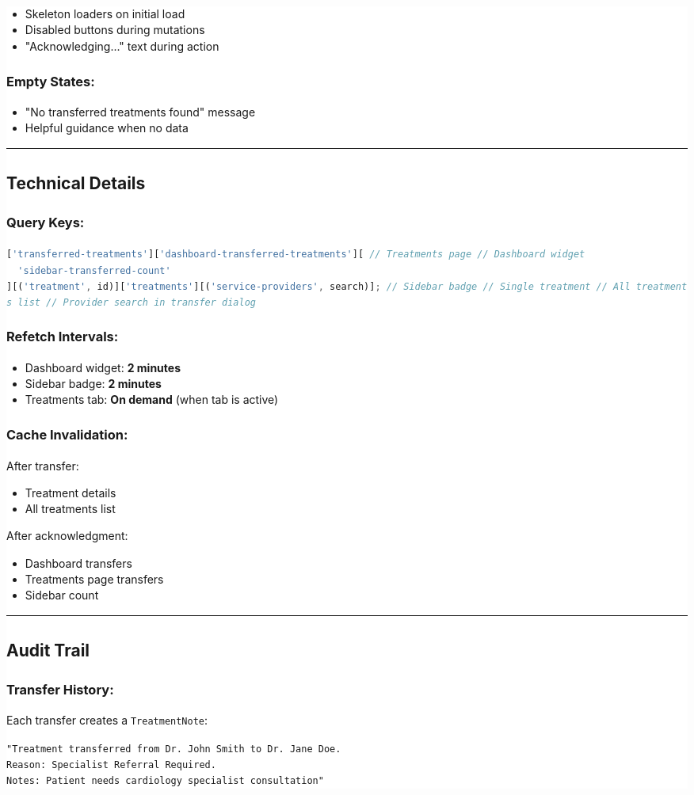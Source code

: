 - Skeleton loaders on initial load
- Disabled buttons during mutations
- "Acknowledging..." text during action

### **Empty States:**

- "No transferred treatments found" message
- Helpful guidance when no data

---

## Technical Details

### **Query Keys:**

```typescript
['transferred-treatments']['dashboard-transferred-treatments'][ // Treatments page // Dashboard widget
  'sidebar-transferred-count'
][('treatment', id)]['treatments'][('service-providers', search)]; // Sidebar badge // Single treatment // All treatments list // Provider search in transfer dialog
```

### **Refetch Intervals:**

- Dashboard widget: **2 minutes**
- Sidebar badge: **2 minutes**
- Treatments tab: **On demand** (when tab is active)

### **Cache Invalidation:**

After transfer:

- Treatment details
- All treatments list

After acknowledgment:

- Dashboard transfers
- Treatments page transfers
- Sidebar count

---

## Audit Trail

### **Transfer History:**

Each transfer creates a `TreatmentNote`:

```
"Treatment transferred from Dr. John Smith to Dr. Jane Doe.
Reason: Specialist Referral Required.
Notes: Patient needs cardiology specialist consultation"
```

